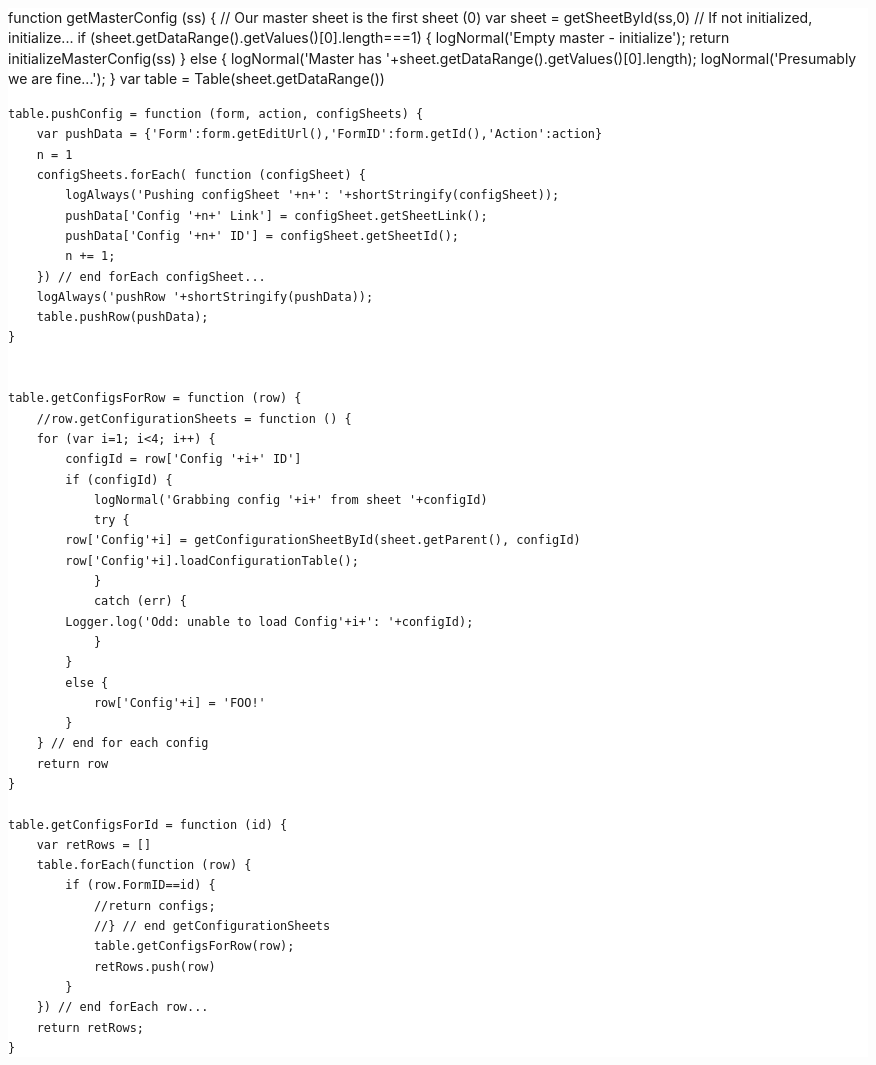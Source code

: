 function getMasterConfig (ss) {
    // Our master sheet is the first sheet (0)
    var sheet = getSheetById(ss,0)
    // If not initialized, initialize...
    if (sheet.getDataRange().getValues()[0].length===1) {
        logNormal('Empty master - initialize');
        return initializeMasterConfig(ss)
    }
    else {
        logNormal('Master has '+sheet.getDataRange().getValues()[0].length);
        logNormal('Presumably we are fine...');
    }
    var table =  Table(sheet.getDataRange())  

    table.pushConfig = function (form, action, configSheets) {
        var pushData = {'Form':form.getEditUrl(),'FormID':form.getId(),'Action':action}
        n = 1
        configSheets.forEach( function (configSheet) {
            logAlways('Pushing configSheet '+n+': '+shortStringify(configSheet));
            pushData['Config '+n+' Link'] = configSheet.getSheetLink();      
            pushData['Config '+n+' ID'] = configSheet.getSheetId();  
            n += 1;
        }) // end forEach configSheet...
        logAlways('pushRow '+shortStringify(pushData));
        table.pushRow(pushData);
    }


    table.getConfigsForRow = function (row) {
        //row.getConfigurationSheets = function () {
        for (var i=1; i<4; i++) {            
            configId = row['Config '+i+' ID']          
            if (configId) {
                logNormal('Grabbing config '+i+' from sheet '+configId)
                try {
		    row['Config'+i] = getConfigurationSheetById(sheet.getParent(), configId)
		    row['Config'+i].loadConfigurationTable();
                }
                catch (err) {
		    Logger.log('Odd: unable to load Config'+i+': '+configId);
                }
            }
            else {
                row['Config'+i] = 'FOO!'
            }
        } // end for each config
        return row
    }
    
    table.getConfigsForId = function (id) {
        var retRows = []
        table.forEach(function (row) {
            if (row.FormID==id) {
                //return configs;
                //} // end getConfigurationSheets
                table.getConfigsForRow(row);
                retRows.push(row)
            }
        }) // end forEach row...
        return retRows;
    }
    